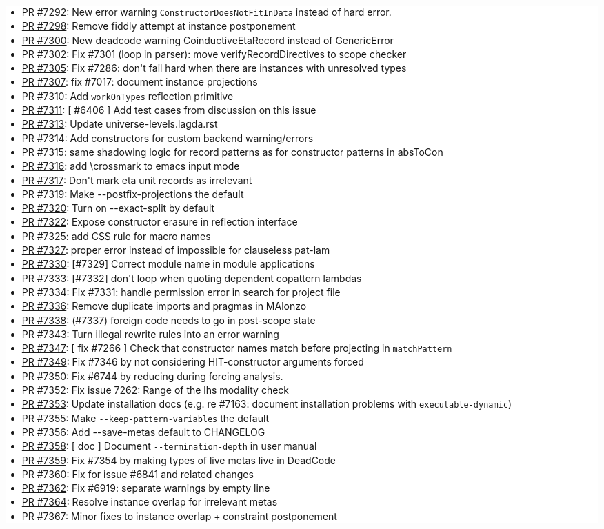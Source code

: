 - [PR #7292](https://github.com/agda/agda/issues/7292): New error warning `ConstructorDoesNotFitInData` instead of hard error.
- [PR #7298](https://github.com/agda/agda/issues/7298): Remove fiddly attempt at instance postponement
- [PR #7300](https://github.com/agda/agda/issues/7300): New deadcode warning CoinductiveEtaRecord instead of GenericError
- [PR #7302](https://github.com/agda/agda/issues/7302): Fix #7301 (loop in parser): move verifyRecordDirectives to scope checker
- [PR #7305](https://github.com/agda/agda/issues/7305): Fix #7286: don't fail hard when there are instances with unresolved types
- [PR #7307](https://github.com/agda/agda/issues/7307): fix #7017: document instance projections
- [PR #7310](https://github.com/agda/agda/issues/7310): Add `workOnTypes` reflection primitive
- [PR #7311](https://github.com/agda/agda/issues/7311): [ #6406 ] Add test cases from discussion on this issue
- [PR #7313](https://github.com/agda/agda/issues/7313): Update universe-levels.lagda.rst
- [PR #7314](https://github.com/agda/agda/issues/7314): Add constructors for custom backend warning/errors
- [PR #7315](https://github.com/agda/agda/issues/7315): same shadowing logic for record patterns as for constructor patterns in absToCon
- [PR #7316](https://github.com/agda/agda/issues/7316): add \crossmark to emacs input mode
- [PR #7317](https://github.com/agda/agda/issues/7317): Don't mark eta unit records as irrelevant
- [PR #7319](https://github.com/agda/agda/issues/7319): Make --postfix-projections the default
- [PR #7320](https://github.com/agda/agda/issues/7320): Turn on --exact-split by default
- [PR #7322](https://github.com/agda/agda/issues/7322): Expose constructor erasure in reflection interface
- [PR #7325](https://github.com/agda/agda/issues/7325): add CSS rule for macro names
- [PR #7327](https://github.com/agda/agda/issues/7327): proper error instead of impossible for clauseless pat-lam
- [PR #7330](https://github.com/agda/agda/issues/7330): [#7329] Correct module name in module applications
- [PR #7333](https://github.com/agda/agda/issues/7333): [#7332] don't loop when quoting dependent copattern lambdas
- [PR #7334](https://github.com/agda/agda/issues/7334): Fix #7331: handle permission error in search for project file
- [PR #7336](https://github.com/agda/agda/issues/7336): Remove duplicate imports and pragmas in MAlonzo
- [PR #7338](https://github.com/agda/agda/issues/7338): (#7337) foreign code needs to go in post-scope state
- [PR #7343](https://github.com/agda/agda/issues/7343): Turn illegal rewrite rules into an error warning
- [PR #7347](https://github.com/agda/agda/issues/7347): [ fix #7266 ] Check that constructor names match before projecting in `matchPattern`
- [PR #7349](https://github.com/agda/agda/issues/7349): Fix #7346 by not considering HIT-constructor arguments forced
- [PR #7350](https://github.com/agda/agda/issues/7350): Fix #6744 by reducing during forcing analysis.
- [PR #7352](https://github.com/agda/agda/issues/7352): Fix issue 7262: Range of the lhs modality check
- [PR #7353](https://github.com/agda/agda/issues/7353): Update installation docs (e.g. re #7163: document installation problems with `executable-dynamic`)
- [PR #7355](https://github.com/agda/agda/issues/7355): Make `--keep-pattern-variables` the default
- [PR #7356](https://github.com/agda/agda/issues/7356): Add --save-metas default to CHANGELOG
- [PR #7358](https://github.com/agda/agda/issues/7358): [ doc ] Document `--termination-depth` in user manual
- [PR #7359](https://github.com/agda/agda/issues/7359): Fix #7354 by making types of live metas live in DeadCode
- [PR #7360](https://github.com/agda/agda/issues/7360): Fix for issue #6841 and related changes
- [PR #7362](https://github.com/agda/agda/issues/7362): Fix #6919: separate warnings by empty line
- [PR #7364](https://github.com/agda/agda/issues/7364): Resolve instance overlap for irrelevant metas
- [PR #7367](https://github.com/agda/agda/issues/7367): Minor fixes to instance overlap + constraint postponement
